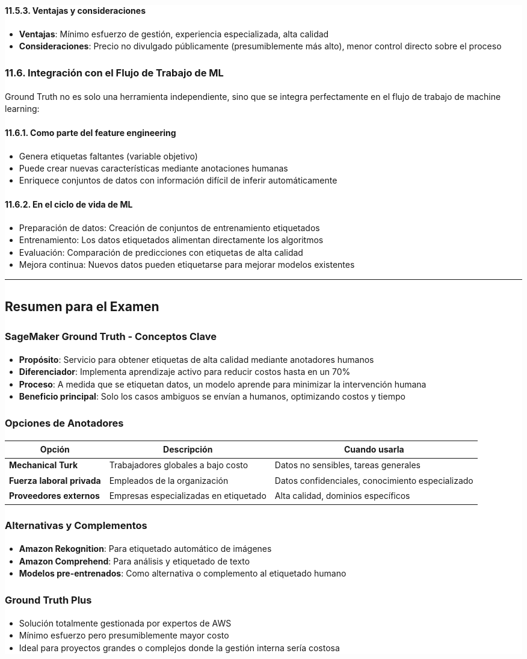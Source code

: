 #### 11.5.3. Ventajas y consideraciones
- **Ventajas**: Mínimo esfuerzo de gestión, experiencia especializada, alta calidad
- **Consideraciones**: Precio no divulgado públicamente (presumiblemente más alto), menor control directo sobre el proceso

### 11.6. Integración con el Flujo de Trabajo de ML

Ground Truth no es solo una herramienta independiente, sino que se integra perfectamente en el flujo de trabajo de machine learning:

#### 11.6.1. Como parte del feature engineering
- Genera etiquetas faltantes (variable objetivo)
- Puede crear nuevas características mediante anotaciones humanas
- Enriquece conjuntos de datos con información difícil de inferir automáticamente

#### 11.6.2. En el ciclo de vida de ML
- Preparación de datos: Creación de conjuntos de entrenamiento etiquetados
- Entrenamiento: Los datos etiquetados alimentan directamente los algoritmos
- Evaluación: Comparación de predicciones con etiquetas de alta calidad
- Mejora continua: Nuevos datos pueden etiquetarse para mejorar modelos existentes

---

## Resumen para el Examen

### SageMaker Ground Truth - Conceptos Clave
- **Propósito**: Servicio para obtener etiquetas de alta calidad mediante anotadores humanos
- **Diferenciador**: Implementa aprendizaje activo para reducir costos hasta en un 70%
- **Proceso**: A medida que se etiquetan datos, un modelo aprende para minimizar la intervención humana
- **Beneficio principal**: Solo los casos ambiguos se envían a humanos, optimizando costos y tiempo

### Opciones de Anotadores
| Opción | Descripción | Cuando usarla |
|--------|-------------|---------------|
| **Mechanical Turk** | Trabajadores globales a bajo costo | Datos no sensibles, tareas generales |
| **Fuerza laboral privada** | Empleados de la organización | Datos confidenciales, conocimiento especializado |
| **Proveedores externos** | Empresas especializadas en etiquetado | Alta calidad, dominios específicos |

### Alternativas y Complementos
- **Amazon Rekognition**: Para etiquetado automático de imágenes
- **Amazon Comprehend**: Para análisis y etiquetado de texto
- **Modelos pre-entrenados**: Como alternativa o complemento al etiquetado humano

### Ground Truth Plus
- Solución totalmente gestionada por expertos de AWS
- Mínimo esfuerzo pero presumiblemente mayor costo
- Ideal para proyectos grandes o complejos donde la gestión interna sería costosa
